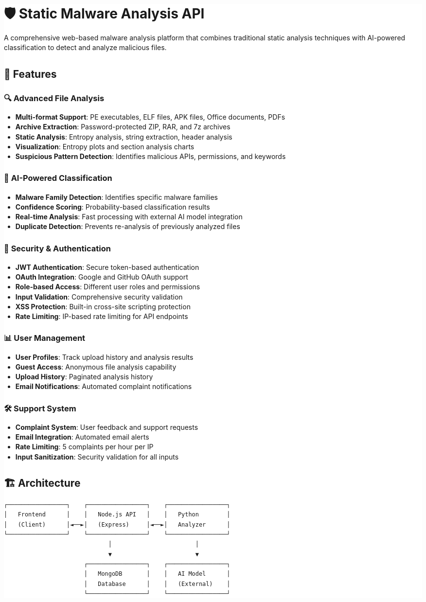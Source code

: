 # 🛡️ Static Malware Analysis API

A comprehensive web-based malware analysis platform that combines traditional static analysis techniques with AI-powered classification to detect and analyze malicious files.

## 🚀 Features

### 🔍 **Advanced File Analysis**
- **Multi-format Support**: PE executables, ELF files, APK files, Office documents, PDFs
- **Archive Extraction**: Password-protected ZIP, RAR, and 7z archives
- **Static Analysis**: Entropy analysis, string extraction, header analysis
- **Visualization**: Entropy plots and section analysis charts
- **Suspicious Pattern Detection**: Identifies malicious APIs, permissions, and keywords

### 🤖 **AI-Powered Classification**
- **Malware Family Detection**: Identifies specific malware families
- **Confidence Scoring**: Probability-based classification results
- **Real-time Analysis**: Fast processing with external AI model integration
- **Duplicate Detection**: Prevents re-analysis of previously analyzed files

### 🔐 **Security & Authentication**
- **JWT Authentication**: Secure token-based authentication
- **OAuth Integration**: Google and GitHub OAuth support
- **Role-based Access**: Different user roles and permissions
- **Input Validation**: Comprehensive security validation
- **XSS Protection**: Built-in cross-site scripting protection
- **Rate Limiting**: IP-based rate limiting for API endpoints

### 📊 **User Management**
- **User Profiles**: Track upload history and analysis results
- **Guest Access**: Anonymous file analysis capability
- **Upload History**: Paginated analysis history
- **Email Notifications**: Automated complaint notifications

### 🛠️ **Support System**
- **Complaint System**: User feedback and support requests
- **Email Integration**: Automated email alerts
- **Rate Limiting**: 5 complaints per hour per IP
- **Input Sanitization**: Security validation for all inputs

## 🏗️ Architecture

```
┌─────────────────┐    ┌─────────────────┐    ┌─────────────────┐
│   Frontend      │    │   Node.js API   │    │   Python        │
│   (Client)      │◄──►│   (Express)     │◄──►│   Analyzer      │
└─────────────────┘    └─────────────────┘    └─────────────────┘
                              │                        │
                              ▼                        ▼
                       ┌─────────────────┐    ┌─────────────────┐
                       │   MongoDB       │    │   AI Model      │
                       │   Database      │    │   (External)    │
                       └─────────────────┘    └─────────────────┘
```
